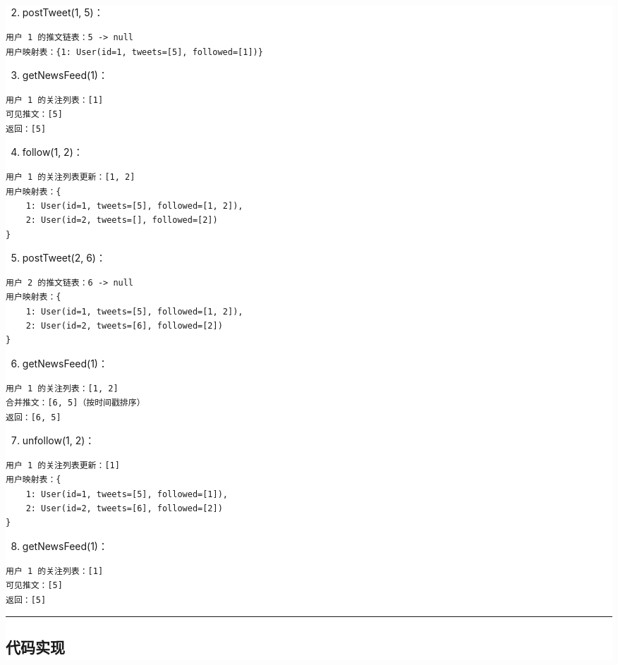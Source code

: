 2. postTweet(1, 5)：
```
用户 1 的推文链表：5 -> null
用户映射表：{1: User(id=1, tweets=[5], followed=[1])}
```

3. getNewsFeed(1)：
```
用户 1 的关注列表：[1]
可见推文：[5]
返回：[5]
```

4. follow(1, 2)：
```
用户 1 的关注列表更新：[1, 2]
用户映射表：{
    1: User(id=1, tweets=[5], followed=[1, 2]),
    2: User(id=2, tweets=[], followed=[2])
}
```

5. postTweet(2, 6)：
```
用户 2 的推文链表：6 -> null
用户映射表：{
    1: User(id=1, tweets=[5], followed=[1, 2]),
    2: User(id=2, tweets=[6], followed=[2])
}
```

6. getNewsFeed(1)：
```
用户 1 的关注列表：[1, 2]
合并推文：[6, 5]（按时间戳排序）
返回：[6, 5]
```

7. unfollow(1, 2)：
```
用户 1 的关注列表更新：[1]
用户映射表：{
    1: User(id=1, tweets=[5], followed=[1]),
    2: User(id=2, tweets=[6], followed=[2])
}
```

8. getNewsFeed(1)：
```
用户 1 的关注列表：[1]
可见推文：[5]
返回：[5]
```

---

## 代码实现
